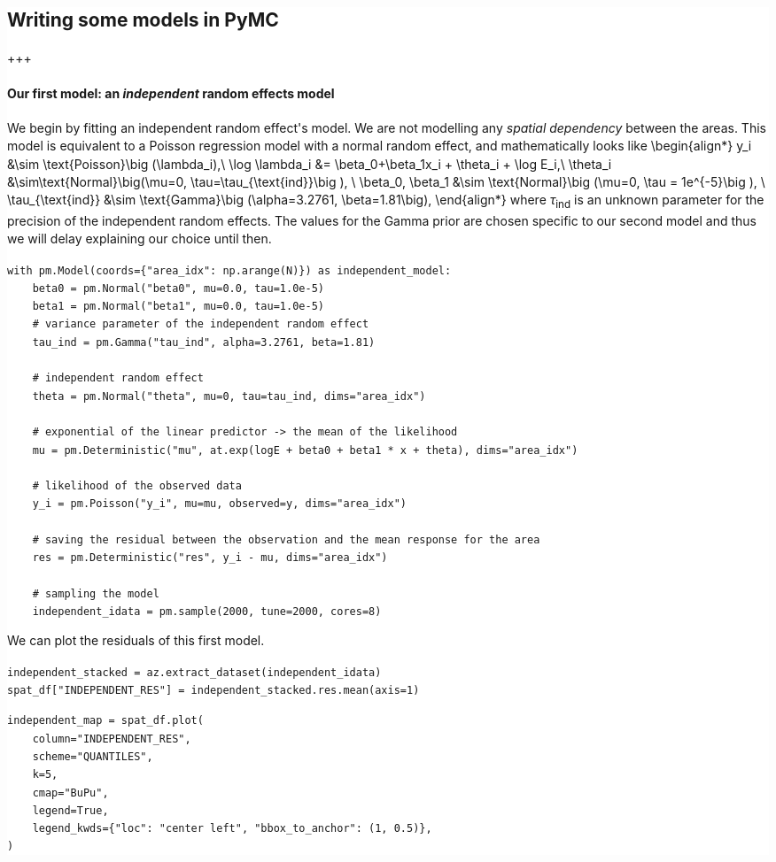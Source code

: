 ## Writing some models in **PyMC**

+++

#### Our first model: an *independent* random effects model
We begin by fitting an independent random effect's model. We are not modelling any *spatial dependency* between the areas. This model is equivalent to a Poisson regression model with a normal random effect, and mathematically looks like
\begin{align*} 
y_i &\sim \text{Poisson}\big (\lambda_i),\\
\log \lambda_i &= \beta_0+\beta_1x_i + \theta_i + \log E_i,\\
\theta_i &\sim\text{Normal}\big(\mu=0, \tau=\tau_{\text{ind}}\big ), \\
\beta_0, \beta_1 &\sim \text{Normal}\big (\mu=0, \tau = 1e^{-5}\big ), \\
\tau_{\text{ind}} &\sim \text{Gamma}\big (\alpha=3.2761, \beta=1.81\big),
\end{align*} 
where $\tau_\text{ind}$ is an unknown parameter for the precision of the independent random effects. The values for the $\text{Gamma}$ prior are chosen specific to our second model and thus we will delay explaining our choice until then.

```{code-cell} ipython3
with pm.Model(coords={"area_idx": np.arange(N)}) as independent_model:
    beta0 = pm.Normal("beta0", mu=0.0, tau=1.0e-5)
    beta1 = pm.Normal("beta1", mu=0.0, tau=1.0e-5)
    # variance parameter of the independent random effect
    tau_ind = pm.Gamma("tau_ind", alpha=3.2761, beta=1.81)

    # independent random effect
    theta = pm.Normal("theta", mu=0, tau=tau_ind, dims="area_idx")

    # exponential of the linear predictor -> the mean of the likelihood
    mu = pm.Deterministic("mu", at.exp(logE + beta0 + beta1 * x + theta), dims="area_idx")

    # likelihood of the observed data
    y_i = pm.Poisson("y_i", mu=mu, observed=y, dims="area_idx")

    # saving the residual between the observation and the mean response for the area
    res = pm.Deterministic("res", y_i - mu, dims="area_idx")

    # sampling the model
    independent_idata = pm.sample(2000, tune=2000, cores=8)
```

We can plot the residuals of this first model.

```{code-cell} ipython3
independent_stacked = az.extract_dataset(independent_idata)
spat_df["INDEPENDENT_RES"] = independent_stacked.res.mean(axis=1)
```

```{code-cell} ipython3
independent_map = spat_df.plot(
    column="INDEPENDENT_RES",
    scheme="QUANTILES",
    k=5,
    cmap="BuPu",
    legend=True,
    legend_kwds={"loc": "center left", "bbox_to_anchor": (1, 0.5)},
)
```
